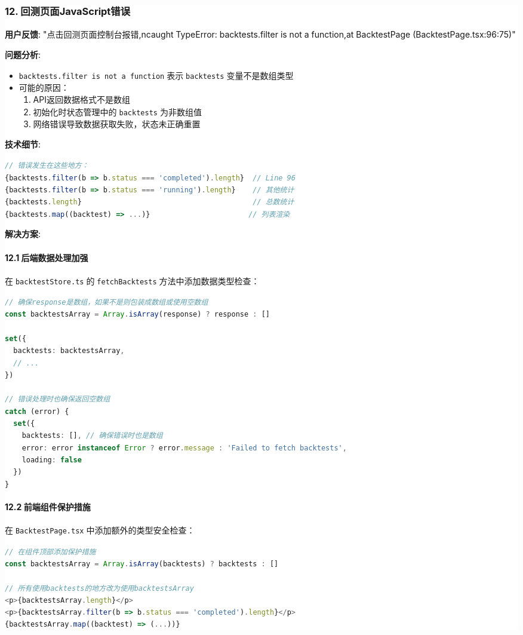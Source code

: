 
### 12. 回测页面JavaScript错误
**用户反馈**: "点击回测页面控制台报错,ncaught TypeError: backtests.filter is not a function,at BacktestPage (BacktestPage.tsx:96:75)"

**问题分析**:
- `backtests.filter is not a function` 表示 `backtests` 变量不是数组类型
- 可能的原因：
  1. API返回数据格式不是数组
  2. 初始化时状态管理中的 `backtests` 为非数组值
  3. 网络错误导致数据获取失败，状态未正确重置

**技术细节**:
```typescript
// 错误发生在这些地方：
{backtests.filter(b => b.status === 'completed').length}  // Line 96
{backtests.filter(b => b.status === 'running').length}    // 其他统计
{backtests.length}                                        // 总数统计
{backtests.map((backtest) => ...)}                       // 列表渲染
```

**解决方案**:

#### 12.1 后端数据处理加强
在 `backtestStore.ts` 的 `fetchBacktests` 方法中添加数据类型检查：
```typescript
// 确保response是数组，如果不是则包装成数组或使用空数组
const backtestsArray = Array.isArray(response) ? response : []

set({
  backtests: backtestsArray,
  // ...
})

// 错误处理时也确保返回空数组
catch (error) {
  set({ 
    backtests: [], // 确保错误时也是数组
    error: error instanceof Error ? error.message : 'Failed to fetch backtests',
    loading: false 
  })
}
```

#### 12.2 前端组件保护措施
在 `BacktestPage.tsx` 中添加额外的类型安全检查：
```typescript
// 在组件顶部添加保护措施
const backtestsArray = Array.isArray(backtests) ? backtests : []

// 所有使用backtests的地方改为使用backtestsArray
<p>{backtestsArray.length}</p>
<p>{backtestsArray.filter(b => b.status === 'completed').length}</p>
{backtestsArray.map((backtest) => (...))}
```
